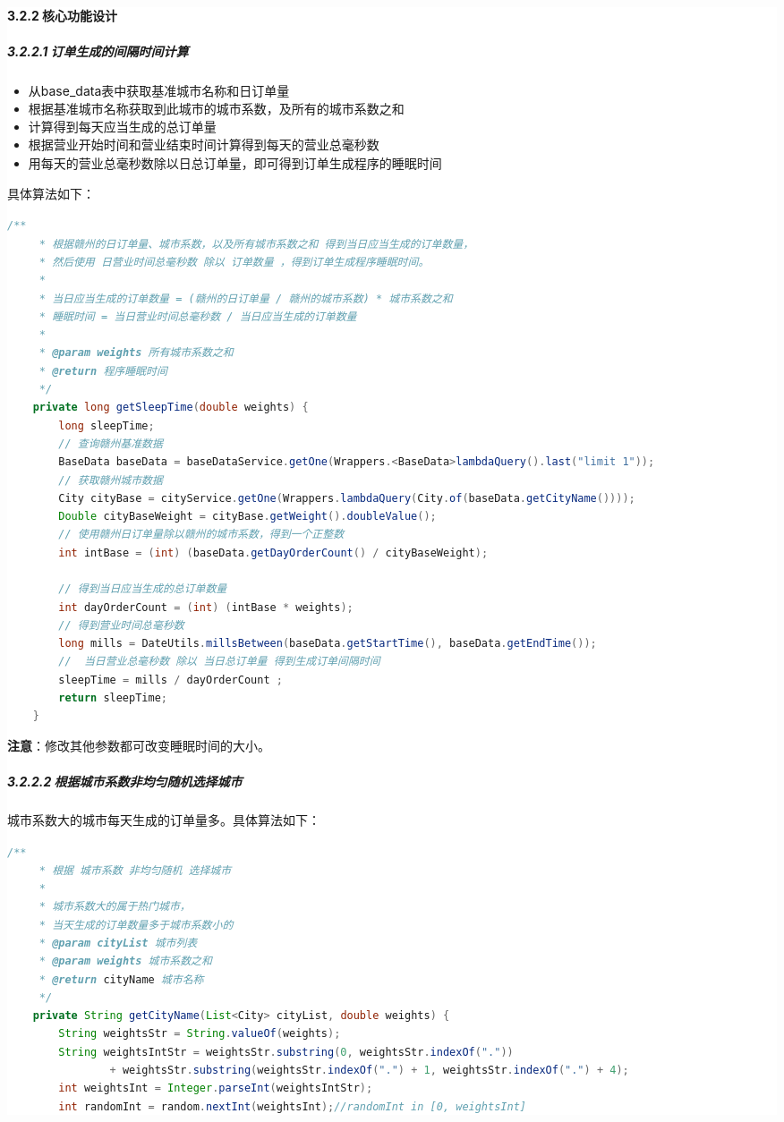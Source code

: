 

#### 3.2.2 核心功能设计

##### 3.2.2.1 订单生成的间隔时间计算

- 从base_data表中获取基准城市名称和日订单量
- 根据基准城市名称获取到此城市的城市系数，及所有的城市系数之和
- 计算得到每天应当生成的总订单量
- 根据营业开始时间和营业结束时间计算得到每天的营业总毫秒数
- 用每天的营业总毫秒数除以日总订单量，即可得到订单生成程序的睡眠时间

具体算法如下：

```java
/**
     * 根据赣州的日订单量、城市系数，以及所有城市系数之和 得到当日应当生成的订单数量，
     * 然后使用 日营业时间总毫秒数 除以 订单数量 ，得到订单生成程序睡眠时间。
     *
     * 当日应当生成的订单数量 = (赣州的日订单量 / 赣州的城市系数) * 城市系数之和
     * 睡眠时间 = 当日营业时间总毫秒数 / 当日应当生成的订单数量
     *
     * @param weights 所有城市系数之和
     * @return 程序睡眠时间
     */
    private long getSleepTime(double weights) {
        long sleepTime;
        // 查询赣州基准数据
        BaseData baseData = baseDataService.getOne(Wrappers.<BaseData>lambdaQuery().last("limit 1"));
        // 获取赣州城市数据
        City cityBase = cityService.getOne(Wrappers.lambdaQuery(City.of(baseData.getCityName())));
        Double cityBaseWeight = cityBase.getWeight().doubleValue();
        // 使用赣州日订单量除以赣州的城市系数，得到一个正整数
        int intBase = (int) (baseData.getDayOrderCount() / cityBaseWeight);

        // 得到当日应当生成的总订单数量
        int dayOrderCount = (int) (intBase * weights);
        // 得到营业时间总毫秒数
        long mills = DateUtils.millsBetween(baseData.getStartTime(), baseData.getEndTime());
        //  当日营业总毫秒数 除以 当日总订单量 得到生成订单间隔时间
        sleepTime = mills / dayOrderCount ;
        return sleepTime;
    }
```

**注意**：修改其他参数都可改变睡眠时间的大小。

##### 3.2.2.2 根据城市系数非均匀随机选择城市

城市系数大的城市每天生成的订单量多。具体算法如下：

```java
/**
     * 根据 城市系数 非均匀随机 选择城市
     *
     * 城市系数大的属于热门城市，
     * 当天生成的订单数量多于城市系数小的
     * @param cityList 城市列表
     * @param weights 城市系数之和
     * @return cityName 城市名称
     */
    private String getCityName(List<City> cityList, double weights) {
        String weightsStr = String.valueOf(weights);
        String weightsIntStr = weightsStr.substring(0, weightsStr.indexOf("."))
                + weightsStr.substring(weightsStr.indexOf(".") + 1, weightsStr.indexOf(".") + 4);
        int weightsInt = Integer.parseInt(weightsIntStr);
        int randomInt = random.nextInt(weightsInt);//randomInt in [0, weightsInt]
```